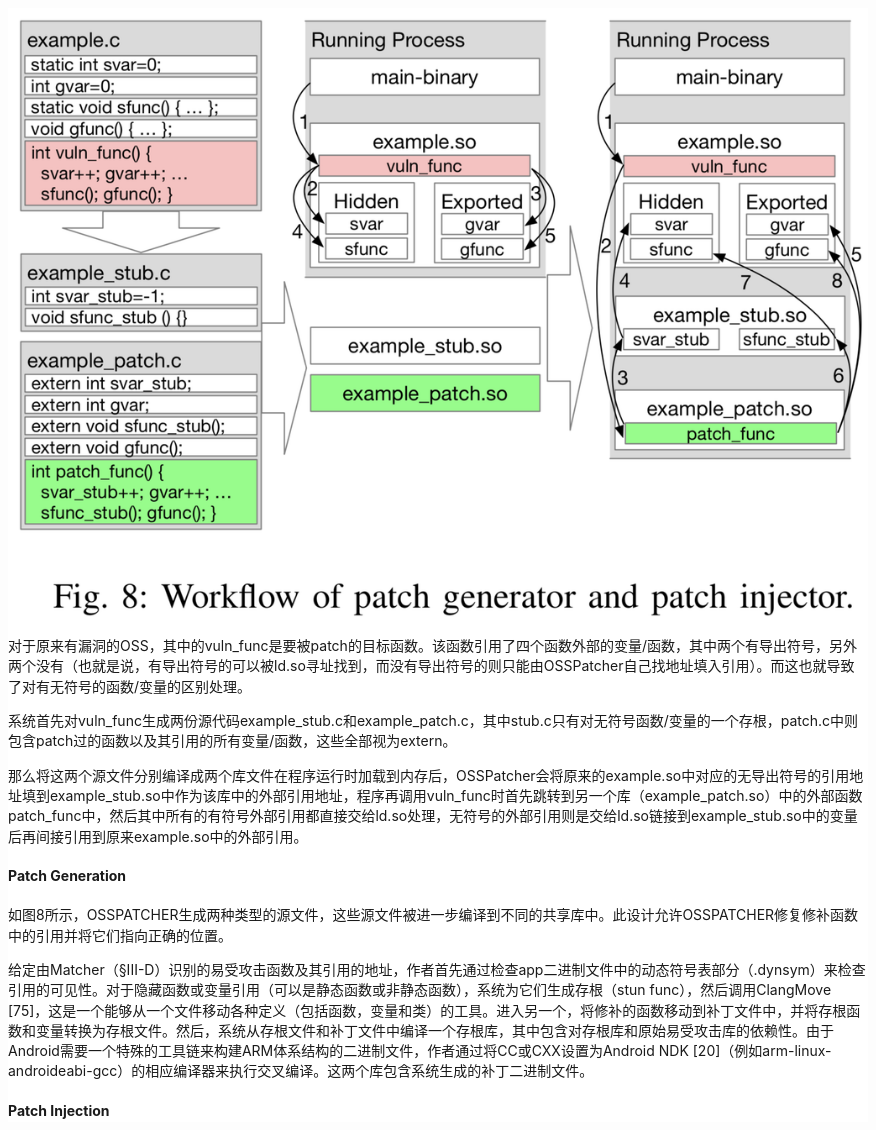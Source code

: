 ![image-20190307211035048](/images/2019-03-11/image-20190307211035048.png)

对于原来有漏洞的OSS，其中的vuln_func是要被patch的目标函数。该函数引用了四个函数外部的变量/函数，其中两个有导出符号，另外两个没有（也就是说，有导出符号的可以被ld.so寻址找到，而没有导出符号的则只能由OSSPatcher自己找地址填入引用）。而这也就导致了对有无符号的函数/变量的区别处理。

系统首先对vuln_func生成两份源代码example_stub.c和example_patch.c，其中stub.c只有对无符号函数/变量的一个存根，patch.c中则包含patch过的函数以及其引用的所有变量/函数，这些全部视为extern。

那么将这两个源文件分别编译成两个库文件在程序运行时加载到内存后，OSSPatcher会将原来的example.so中对应的无导出符号的引用地址填到example_stub.so中作为该库中的外部引用地址，程序再调用vuln_func时首先跳转到另一个库（example_patch.so）中的外部函数patch_func中，然后其中所有的有符号外部引用都直接交给ld.so处理，无符号的外部引用则是交给ld.so链接到example_stub.so中的变量后再间接引用到原来example.so中的外部引用。

#### Patch Generation

如图8所示，OSSPATCHER生成两种类型的源文件，这些源文件被进一步编译到不同的共享库中。此设计允许OSSPATCHER修复修补函数中的引用并将它们指向正确的位置。

给定由Matcher（§III-D）识别的易受攻击函数及其引用的地址，作者首先通过检查app二进制文件中的动态符号表部分（.dynsym）来检查引用的可见性。对于隐藏函数或变量引用（可以是静态函数或非静态函数），系统为它们生成存根（stun func），然后调用ClangMove [75]，这是一个能够从一个文件移动各种定义（包括函数，变量和类）的工具。进入另一个，将修补的函数移动到补丁文件中，并将存根函数和变量转换为存根文件。然后，系统从存根文件和补丁文件中编译一个存根库，其中包含对存根库和原始易受攻击库的依赖性。由于Android需要一个特殊的工具链来构建ARM体系结构的二进制文件，作者通过将CC或CXX设置为Android NDK [20]（例如arm-linux-androideabi-gcc）的相应编译器来执行交叉编译。这两个库包含系统生成的补丁二进制文件。

#### Patch Injection
